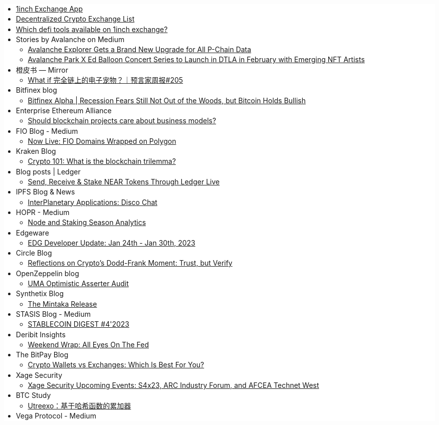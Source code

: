   - [1inch Exchange App](https://1inch-exchange.medium.com/1inch-exchange-app-ff9a7a8eb72f?source=rss-c4f4cadf8a31------2)
  - [Decentralized Crypto Exchange List](https://medium.com/decentralized-exchange/decentralized-crypto-exchange-list-c7ed824d9067?source=rss-c4f4cadf8a31------2)
  - [Which defi tools available on 1inch exchange?](https://1inch-exchange.medium.com/which-defi-tools-available-on-1inch-exchange-c58d5c8a7d3?source=rss-c4f4cadf8a31------2)
- Stories by Avalanche on Medium
  - [Avalanche Explorer Gets a Brand New Upgrade for All P-Chain Data](https://medium.com/avalancheavax/avalanche-explorer-gets-a-brand-new-upgrade-for-all-p-chain-data-ecf9cb514583?source=rss-f7c9f4ea738f------2)
  - [Avalanche Park X Ed Balloon Concert Series to Launch in DTLA in February with Emerging NFT Artists](https://medium.com/avalancheavax/avalanche-park-x-ed-balloon-concert-series-to-launch-in-dtla-in-february-with-emerging-nft-artists-9b634449118b?source=rss-f7c9f4ea738f------2)
- 橙皮书 — Mirror
  - [What if 完全链上的电子宠物？｜预言家周报#205](https://mirror.xyz/0xc19be75B8B9152d884987e1B58b3F18A94875396/63KIQf4F6YwQwIyQ5wFjRpXdSdOB-Vkh0uZIROTpgoU)
- Bitfinex blog
  - [Bitfinex Alpha | Recession Fears Still Not Out of the Woods, but Bitcoin Holds Bullish](https://blog.bitfinex.com/bitfinex-alpha/bitfinex-alpha-recession-fears-still-not-out-of-the-woods-but-bitcoin-holds-bullish/)
- Enterprise Ethereum Alliance
  - [Should blockchain projects care about business models?](https://entethalliance.org/2023-01-30-should-blockchain-projects-care-about-business-models/)
- FIO Blog - Medium
  - [Now Live: FIO Domains Wrapped on Polygon](https://medium.com/fio-blog/now-live-fio-domains-wrapped-on-polygon-275622b621a6?source=rss----512dde304f1a---4)
- Kraken Blog
  - [Crypto 101: What is the blockchain trilemma?](https://blog.kraken.com/post/17395/crypto-101-what-is-the-blockchain-trilemma/)
- Blog posts | Ledger
  - [Send, Receive & Stake NEAR Tokens Through Ledger Live](https://www.ledger.com/blog/send-receive-stake-near-tokens-through-ledger-live)
- IPFS Blog & News
  - [InterPlanetary Applications: Disco Chat](https://blog.ipfs.tech/interplanetary-apps-disco-chat/)
- HOPR - Medium
  - [Node and Staking Season Analytics](https://medium.com/hoprnet/node-and-staking-season-analytics-1df5a9643cc7?source=rss----e2d690217e99---4)
- Edgeware
  - [EDG Developer Update: Jan 24th - Jan 30th, 2023](https://blog.edgewa.re/edg-developer-update-jan-30-2/)
- Circle Blog
  - [Reflections on Crypto’s Dodd-Frank Moment: Trust, but Verify](https://www.circle.com/blog/reflections-on-cryptos-dodd-frank-moment-trust-but-verify)
- OpenZeppelin blog
  - [UMA Optimistic Asserter Audit](https://blog.openzeppelin.com/uma-optimistic-asserter-audit/?utm_source=rss&utm_medium=rss&utm_campaign=uma-optimistic-asserter-audit)
- Synthetix Blog
  - [The Mintaka Release](https://blog.synthetix.io/the-mintaka-release/)
- STASIS Blog - Medium
  - [STABLECOIN DIGEST #4'2023](https://medium.com/stasis-blog/stablecoin-digest-42023-44d86044c5fb?source=rss----f79575ccb03---4)
- Deribit Insights
  - [Weekend Wrap: All Eyes On The Fed](https://insights.deribit.com/industry/weekend-wrap-all-eyes-on-the-fed/)
- The BitPay Blog
  - [Crypto Wallets vs Exchanges: Which Is Best For You?](https://bitpay.com/blog/wallets-vs-exchanges/)
- Xage Security
  - [Xage Security Upcoming Events: S4x23, ARC Industry Forum, and AFCEA Technet West](https://xage.com/blog/xage-security-upcoming-events-s4x23-arc-industry-forum-and-afcea-technet-west/)
- BTC Study
  - [Utreexo：基于哈希函数的累加器](https://www.btcstudy.org/2023/01/30/utxo-accumulators-and-utreexo/)
- Vega Protocol - Medium